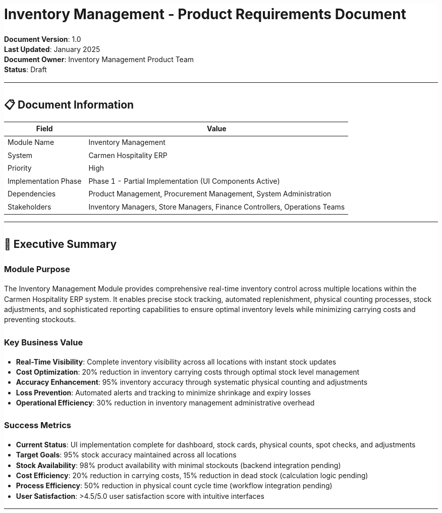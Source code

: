 # Inventory Management - Product Requirements Document

**Document Version**: 1.0  
**Last Updated**: January 2025  
**Document Owner**: Inventory Management Product Team  
**Status**: Draft

---

## 📋 Document Information

| Field | Value |
|-------|-------|
| Module Name | Inventory Management |
| System | Carmen Hospitality ERP |
| Priority | High |
| Implementation Phase | Phase 1 - Partial Implementation (UI Components Active) |
| Dependencies | Product Management, Procurement Management, System Administration |
| Stakeholders | Inventory Managers, Store Managers, Finance Controllers, Operations Teams |

---

## 🎯 Executive Summary

### Module Purpose
The Inventory Management Module provides comprehensive real-time inventory control across multiple locations within the Carmen Hospitality ERP system. It enables precise stock tracking, automated replenishment, physical counting processes, stock adjustments, and sophisticated reporting capabilities to ensure optimal inventory levels while minimizing carrying costs and preventing stockouts.

### Key Business Value
- **Real-Time Visibility**: Complete inventory visibility across all locations with instant stock updates
- **Cost Optimization**: 20% reduction in inventory carrying costs through optimal stock level management
- **Accuracy Enhancement**: 95% inventory accuracy through systematic physical counting and adjustments
- **Loss Prevention**: Automated alerts and tracking to minimize shrinkage and expiry losses
- **Operational Efficiency**: 30% reduction in inventory management administrative overhead

### Success Metrics
- **Current Status**: UI implementation complete for dashboard, stock cards, physical counts, spot checks, and adjustments
- **Target Goals**: 95% stock accuracy maintained across all locations
- **Stock Availability**: 98% product availability with minimal stockouts (backend integration pending)
- **Cost Efficiency**: 20% reduction in carrying costs, 15% reduction in dead stock (calculation logic pending)
- **Process Efficiency**: 50% reduction in physical count cycle time (workflow integration pending)
- **User Satisfaction**: >4.5/5.0 user satisfaction score with intuitive interfaces

---